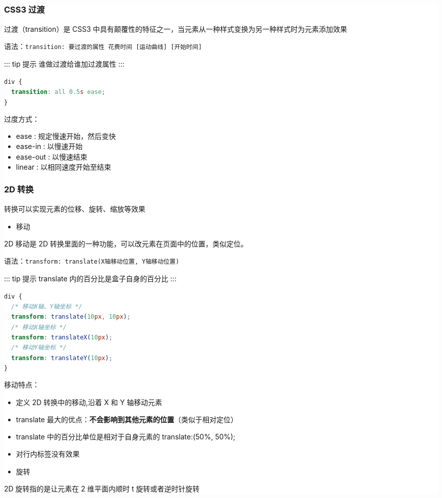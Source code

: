 ### CSS3 过渡

过渡（transition）是 CSS3 中具有颠覆性的特征之一，当元素从一种样式变换为另一种样式时为元素添加效果

语法：`transition: 要过渡的属性 花费时间 [运动曲线] [开始时间]`

::: tip 提示
谁做过渡给谁加过渡属性
:::

```css
div {
  transition: all 0.5s ease;
}
```

过度方式：

- ease : 规定慢速开始，然后变快
- ease-in : 以慢速开始
- ease-out : 以慢速结束
- linear : 以相同速度开始至结束

### 2D 转换

转换可以实现元素的位移、旋转、缩放等效果

- 移动

2D 移动是 2D 转换里面的一种功能，可以改元素在页面中的位置，类似定位。

语法：`transform: translate(X轴移动位置, Y轴移动位置)`

::: tip 提示
translate 内的百分比是盒子自身的百分比
:::

```css
div {
  /* 移动X轴、Y轴坐标 */
  transform: translate(10px, 10px);
  /* 移动X轴坐标 */
  transform: translateX(10px);
  /* 移动Y轴坐标 */
  transform: translateY(10px);
}
```

移动特点：

- 定义 2D 转换中的移动,沿着 X 和 Y 轴移动元素
- translate 最大的优点：**不会影响到其他元素的位置**（类似于相对定位）
- translate 中的百分比单位是相对于自身元素的 translate:(50%, 50%);
- 对行内标签没有效果

- 旋转

2D 旋转指的是让元素在 2 维平面内顺时 t 旋转或者逆时针旋转
